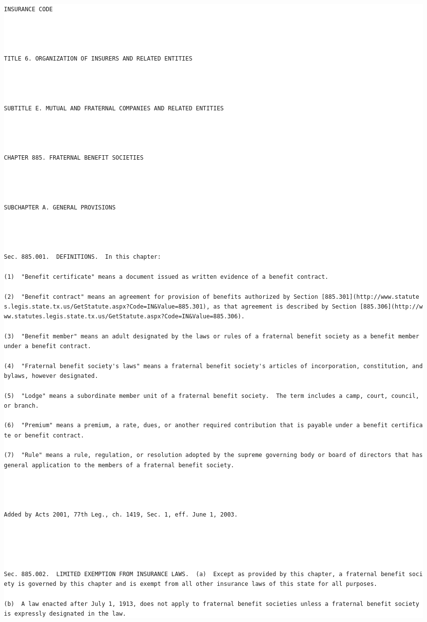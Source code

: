 ﻿
    
    
    	
    					
    
    
    INSURANCE CODE
    
      
    
    
    TITLE 6. ORGANIZATION OF INSURERS AND RELATED ENTITIES
    
      
    
    
    SUBTITLE E. MUTUAL AND FRATERNAL COMPANIES AND RELATED ENTITIES
    
      
    
    
    CHAPTER 885. FRATERNAL BENEFIT SOCIETIES
    
      
    
    
    SUBCHAPTER A. GENERAL PROVISIONS
    
      
    
    
    Sec. 885.001.  DEFINITIONS.  In this chapter:
    
    (1)  "Benefit certificate" means a document issued as written evidence of a benefit contract.
    
    (2)  "Benefit contract" means an agreement for provision of benefits authorized by Section [885.301](http://www.statutes.legis.state.tx.us/GetStatute.aspx?Code=IN&Value=885.301), as that agreement is described by Section [885.306](http://www.statutes.legis.state.tx.us/GetStatute.aspx?Code=IN&Value=885.306).
    
    (3)  "Benefit member" means an adult designated by the laws or rules of a fraternal benefit society as a benefit member under a benefit contract.
    
    (4)  "Fraternal benefit society's laws" means a fraternal benefit society's articles of incorporation, constitution, and bylaws, however designated.
    
    (5)  "Lodge" means a subordinate member unit of a fraternal benefit society.  The term includes a camp, court, council, or branch.
    
    (6)  "Premium" means a premium, a rate, dues, or another required contribution that is payable under a benefit certificate or benefit contract.
    
    (7)  "Rule" means a rule, regulation, or resolution adopted by the supreme governing body or board of directors that has general application to the members of a fraternal benefit society.
    
    
    
    
    Added by Acts 2001, 77th Leg., ch. 1419, Sec. 1, eff. June 1, 2003.
    
    
    
    
    
    Sec. 885.002.  LIMITED EXEMPTION FROM INSURANCE LAWS.  (a)  Except as provided by this chapter, a fraternal benefit society is governed by this chapter and is exempt from all other insurance laws of this state for all purposes.
    
    (b)  A law enacted after July 1, 1913, does not apply to fraternal benefit societies unless a fraternal benefit society is expressly designated in the law.
    
